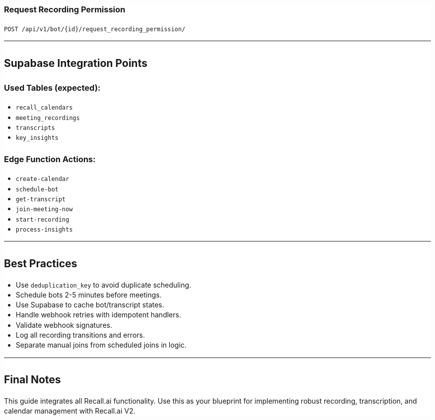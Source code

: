 ### Request Recording Permission

```http
POST /api/v1/bot/{id}/request_recording_permission/
```

---

## Supabase Integration Points

### Used Tables (expected):

* `recall_calendars`
* `meeting_recordings`
* `transcripts`
* `key_insights`

### Edge Function Actions:

* `create-calendar`
* `schedule-bot`
* `get-transcript`
* `join-meeting-now`
* `start-recording`
* `process-insights`

---

## Best Practices

* Use `deduplication_key` to avoid duplicate scheduling.
* Schedule bots 2-5 minutes before meetings.
* Use Supabase to cache bot/transcript states.
* Handle webhook retries with idempotent handlers.
* Validate webhook signatures.
* Log all recording transitions and errors.
* Separate manual joins from scheduled joins in logic.

---

## Final Notes

This guide integrates all Recall.ai functionality. Use this as your blueprint for implementing robust recording, transcription, and calendar management with Recall.ai V2.
